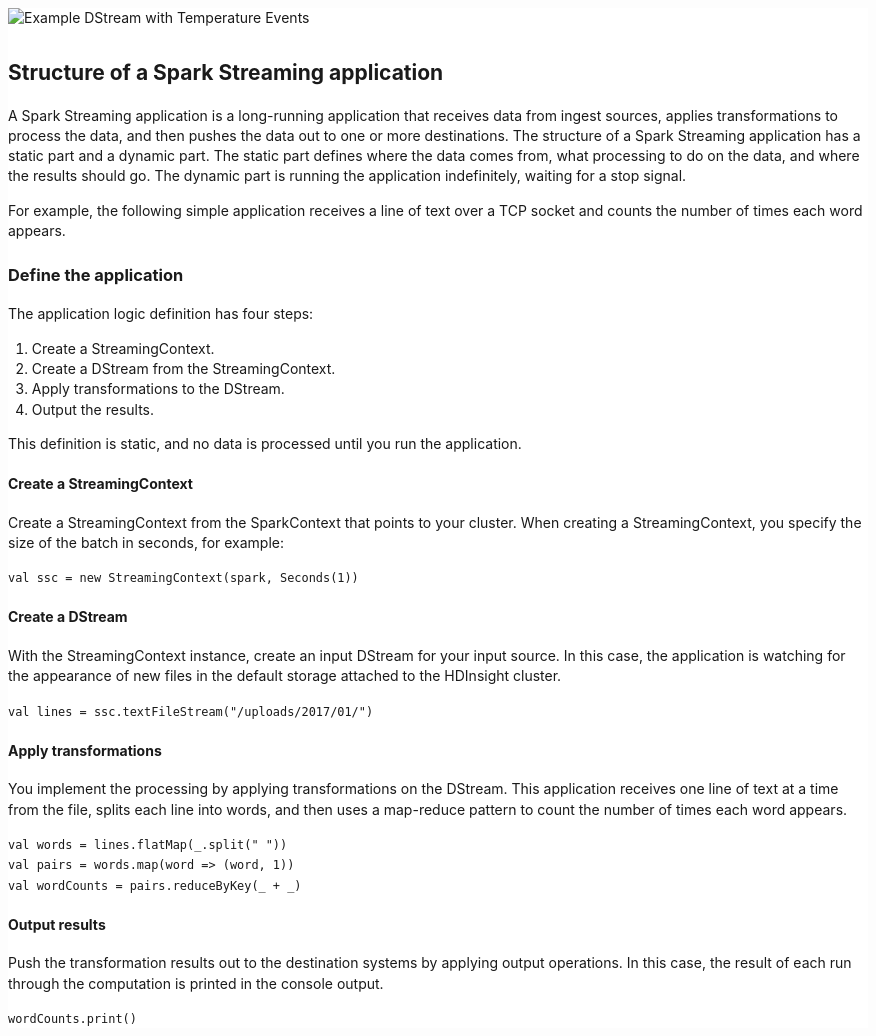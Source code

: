 ![Example DStream with Temperature Events ](./media/apache-spark-streaming-overview/hdinsight-spark-streaming-example.png)

## Structure of a Spark Streaming application

A Spark Streaming application is a long-running application that receives data from ingest sources, applies transformations to process the data, and then pushes the data out to one or more destinations. The structure of a Spark Streaming application has a static part and a dynamic part. The static part  defines where the data comes from, what processing to do on the data, and where the results should go. The dynamic part is running  the application indefinitely, waiting for a stop signal.

For example, the following simple application  receives a line of text over a TCP socket and counts the number of times each word appears.

### Define the application

The application logic definition has four steps:

1. Create a StreamingContext.
2. Create a DStream from the StreamingContext.
3. Apply transformations to the DStream.
4. Output the results.

This definition is static, and no data is processed until you run the application.

#### Create a StreamingContext

Create a StreamingContext from the SparkContext that points to your cluster. When creating a StreamingContext, you specify the size of the batch in seconds, for example:

    val ssc = new StreamingContext(spark, Seconds(1))

#### Create a DStream

With the StreamingContext instance, create an input DStream for your input source. In this case, the application is watching for the appearance of new files in the default storage attached to the HDInsight cluster.

    val lines = ssc.textFileStream("/uploads/2017/01/")

#### Apply transformations

You implement the processing by applying transformations on the DStream. This application receives one line of text at a time from the file, splits each line into words, and then uses a map-reduce pattern to count the number of times each word appears.

    val words = lines.flatMap(_.split(" "))
    val pairs = words.map(word => (word, 1))
    val wordCounts = pairs.reduceByKey(_ + _)

#### Output results

Push the transformation results out to the destination systems by applying output operations. In this case,  the result of each run through the computation is printed in the console output.

    wordCounts.print()
